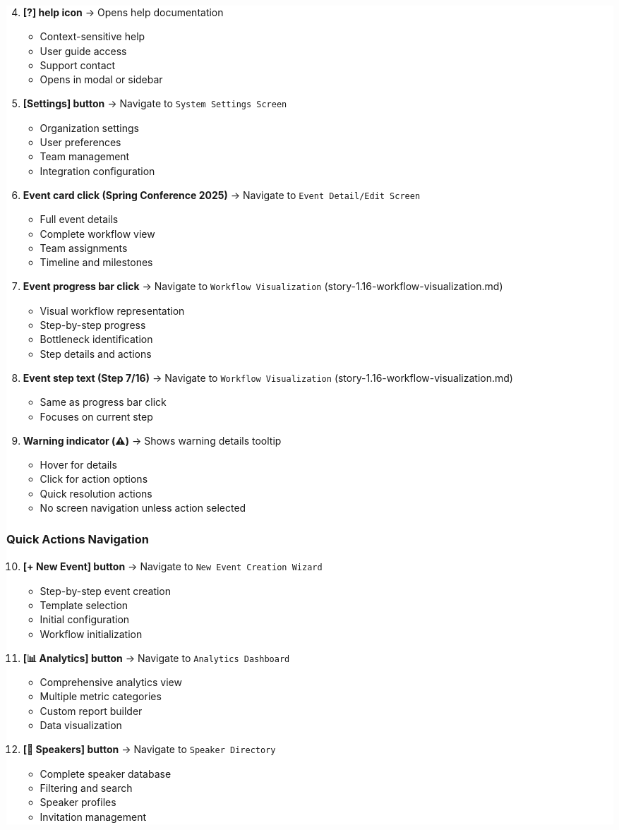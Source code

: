 4. **[?] help icon** → Opens help documentation
   - Context-sensitive help
   - User guide access
   - Support contact
   - Opens in modal or sidebar

5. **[Settings] button** → Navigate to `System Settings Screen`
   - Organization settings
   - User preferences
   - Team management
   - Integration configuration

6. **Event card click (Spring Conference 2025)** → Navigate to `Event Detail/Edit Screen`
   - Full event details
   - Complete workflow view
   - Team assignments
   - Timeline and milestones

7. **Event progress bar click** → Navigate to `Workflow Visualization` (story-1.16-workflow-visualization.md)
   - Visual workflow representation
   - Step-by-step progress
   - Bottleneck identification
   - Step details and actions

8. **Event step text (Step 7/16)** → Navigate to `Workflow Visualization` (story-1.16-workflow-visualization.md)
   - Same as progress bar click
   - Focuses on current step

9. **Warning indicator (⚠️)** → Shows warning details tooltip
   - Hover for details
   - Click for action options
   - Quick resolution actions
   - No screen navigation unless action selected

### Quick Actions Navigation

10. **[+ New Event] button** → Navigate to `New Event Creation Wizard`
    - Step-by-step event creation
    - Template selection
    - Initial configuration
    - Workflow initialization

11. **[📊 Analytics] button** → Navigate to `Analytics Dashboard`
    - Comprehensive analytics view
    - Multiple metric categories
    - Custom report builder
    - Data visualization

12. **[👥 Speakers] button** → Navigate to `Speaker Directory`
    - Complete speaker database
    - Filtering and search
    - Speaker profiles
    - Invitation management
